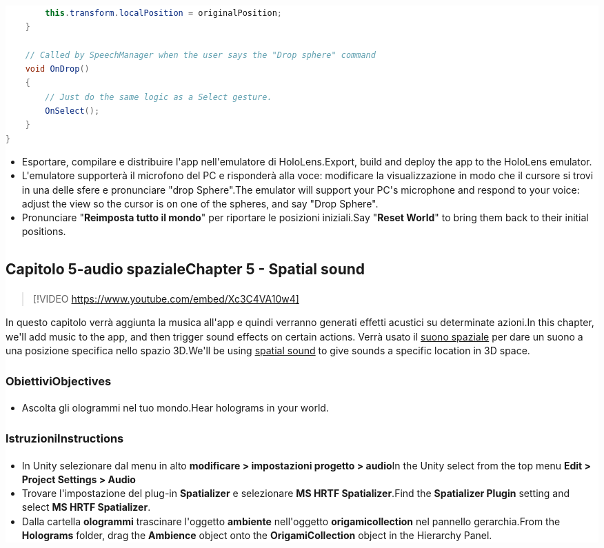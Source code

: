 ```cs
        this.transform.localPosition = originalPosition;
    }

    // Called by SpeechManager when the user says the "Drop sphere" command
    void OnDrop()
    {
        // Just do the same logic as a Select gesture.
        OnSelect();
    }
}
```

* <span data-ttu-id="fc3d7-242">Esportare, compilare e distribuire l'app nell'emulatore di HoloLens.</span><span class="sxs-lookup"><span data-stu-id="fc3d7-242">Export, build and deploy the app to the HoloLens emulator.</span></span>
* <span data-ttu-id="fc3d7-243">L'emulatore supporterà il microfono del PC e risponderà alla voce: modificare la visualizzazione in modo che il cursore si trovi in una delle sfere e pronunciare "drop Sphere".</span><span class="sxs-lookup"><span data-stu-id="fc3d7-243">The emulator will support your PC's microphone and respond to your voice: adjust the view so the cursor is on one of the spheres, and say "Drop Sphere".</span></span>
* <span data-ttu-id="fc3d7-244">Pronunciare "**Reimposta tutto il mondo**" per riportare le posizioni iniziali.</span><span class="sxs-lookup"><span data-stu-id="fc3d7-244">Say "**Reset World**" to bring them back to their initial positions.</span></span>

## <a name="chapter-5---spatial-sound"></a><span data-ttu-id="fc3d7-245">Capitolo 5-audio spaziale</span><span class="sxs-lookup"><span data-stu-id="fc3d7-245">Chapter 5 - Spatial sound</span></span>

>[!VIDEO https://www.youtube.com/embed/Xc3C4VA10w4]

<span data-ttu-id="fc3d7-246">In questo capitolo verrà aggiunta la musica all'app e quindi verranno generati effetti acustici su determinate azioni.</span><span class="sxs-lookup"><span data-stu-id="fc3d7-246">In this chapter, we'll add music to the app, and then trigger sound effects on certain actions.</span></span> <span data-ttu-id="fc3d7-247">Verrà usato il [suono spaziale](../../../design/spatial-sound.md) per dare un suono a una posizione specifica nello spazio 3D.</span><span class="sxs-lookup"><span data-stu-id="fc3d7-247">We'll be using [spatial sound](../../../design/spatial-sound.md) to give sounds a specific location in 3D space.</span></span>

### <a name="objectives"></a><span data-ttu-id="fc3d7-248">Obiettivi</span><span class="sxs-lookup"><span data-stu-id="fc3d7-248">Objectives</span></span>

* <span data-ttu-id="fc3d7-249">Ascolta gli ologrammi nel tuo mondo.</span><span class="sxs-lookup"><span data-stu-id="fc3d7-249">Hear holograms in your world.</span></span>

### <a name="instructions"></a><span data-ttu-id="fc3d7-250">Istruzioni</span><span class="sxs-lookup"><span data-stu-id="fc3d7-250">Instructions</span></span>

* <span data-ttu-id="fc3d7-251">In Unity selezionare dal menu in alto **modificare > impostazioni progetto > audio**</span><span class="sxs-lookup"><span data-stu-id="fc3d7-251">In the Unity select from the top menu **Edit > Project Settings > Audio**</span></span>
* <span data-ttu-id="fc3d7-252">Trovare l'impostazione del plug-in **Spatializer** e selezionare **MS HRTF Spatializer**.</span><span class="sxs-lookup"><span data-stu-id="fc3d7-252">Find the **Spatializer Plugin** setting and select **MS HRTF Spatializer**.</span></span>
* <span data-ttu-id="fc3d7-253">Dalla cartella **ologrammi** trascinare l'oggetto **ambiente** nell'oggetto **origamicollection** nel pannello gerarchia.</span><span class="sxs-lookup"><span data-stu-id="fc3d7-253">From the **Holograms** folder, drag the **Ambience** object onto the **OrigamiCollection** object in the Hierarchy Panel.</span></span>